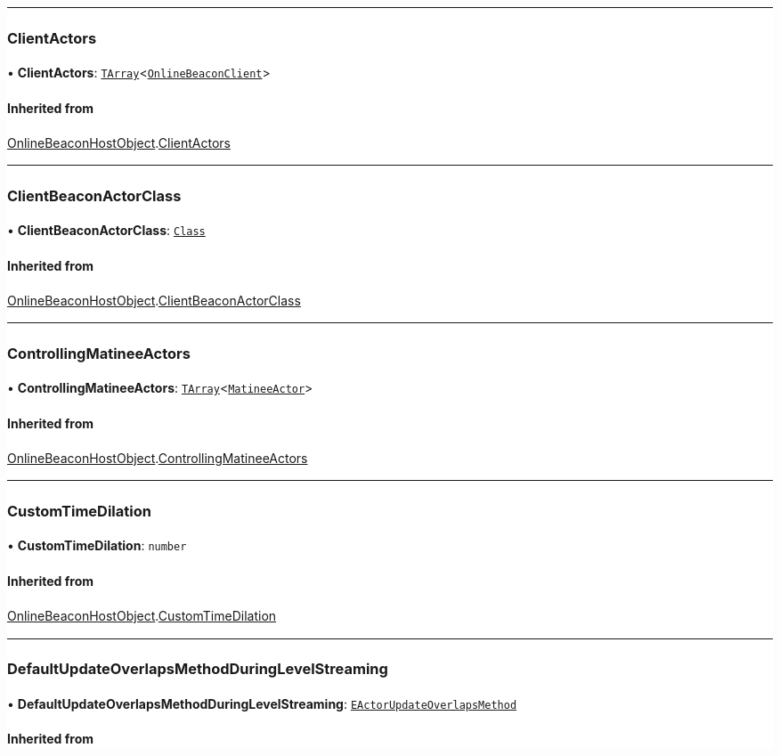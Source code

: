 ___

### ClientActors

• **ClientActors**: [`TArray`](../interfaces/ue_puerts.TArray.md)<[`OnlineBeaconClient`](ue_ue.OnlineBeaconClient.md)\>

#### Inherited from

[OnlineBeaconHostObject](ue_ue.OnlineBeaconHostObject.md).[ClientActors](ue_ue.OnlineBeaconHostObject.md#clientactors)

___

### ClientBeaconActorClass

• **ClientBeaconActorClass**: [`Class`](ue_ue.Class.md)

#### Inherited from

[OnlineBeaconHostObject](ue_ue.OnlineBeaconHostObject.md).[ClientBeaconActorClass](ue_ue.OnlineBeaconHostObject.md#clientbeaconactorclass)

___

### ControllingMatineeActors

• **ControllingMatineeActors**: [`TArray`](../interfaces/ue_puerts.TArray.md)<[`MatineeActor`](ue_ue.MatineeActor.md)\>

#### Inherited from

[OnlineBeaconHostObject](ue_ue.OnlineBeaconHostObject.md).[ControllingMatineeActors](ue_ue.OnlineBeaconHostObject.md#controllingmatineeactors)

___

### CustomTimeDilation

• **CustomTimeDilation**: `number`

#### Inherited from

[OnlineBeaconHostObject](ue_ue.OnlineBeaconHostObject.md).[CustomTimeDilation](ue_ue.OnlineBeaconHostObject.md#customtimedilation)

___

### DefaultUpdateOverlapsMethodDuringLevelStreaming

• **DefaultUpdateOverlapsMethodDuringLevelStreaming**: [`EActorUpdateOverlapsMethod`](../enums/ue_ue.EActorUpdateOverlapsMethod.md)

#### Inherited from
